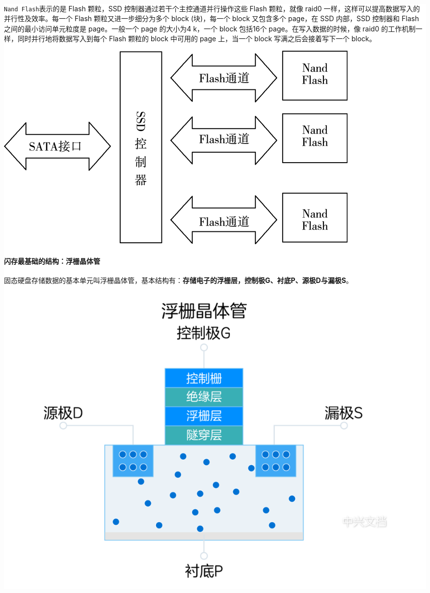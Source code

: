 `Nand Flash`表示的是 Flash 颗粒，SSD 控制器通过若干个主控通道并行操作这些 Flash 颗粒，就像 raid0 一样，这样可以提高数据写入的并行性及效率。每一个 Flash 颗粒又进一步细分为多个 block (块)，每一个 block 又包含多个 page，在 SSD 内部，SSD 控制器和 Flash 之间的最小访问单元粒度是 page。一般一个 page 的大小为4 k，一个 block 包括16个 page。在写入数据的时候，像 raid0 的工作机制一样，同时并行地将数据写入到每个 Flash 颗粒的 block 中可用的 page 上，当一个 block 写满之后会接着写下一个 block。

<img src="/img/linux/ssd-2.jpeg"  alt="ssd" />

#### 闪存最基础的结构：浮栅晶体管

固态硬盘存储数据的基本单元叫浮栅晶体管，基本结构有：**存储电子的浮栅层，控制极G、衬底P、源极D与漏极S**。

<img src="/img/linux/ssd-3.png"  alt="ssd" />  

